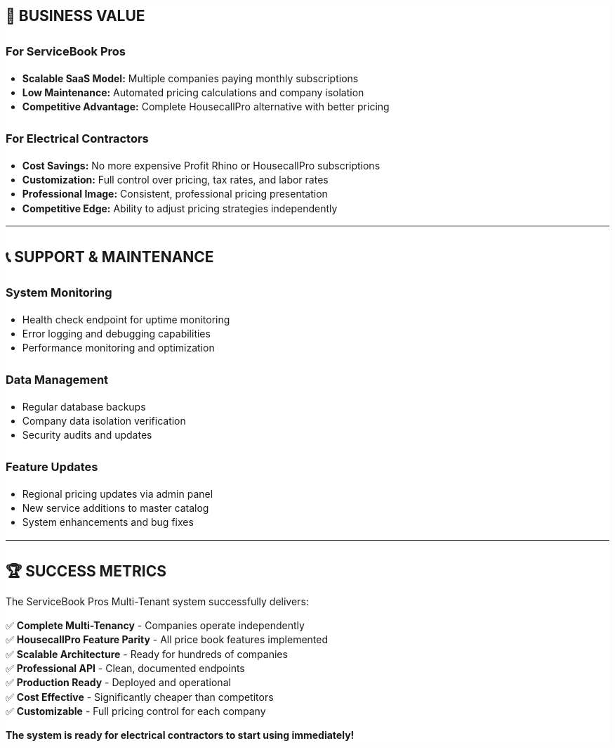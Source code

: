 
## 🎯 **BUSINESS VALUE**

### **For ServiceBook Pros**
- **Scalable SaaS Model:** Multiple companies paying monthly subscriptions
- **Low Maintenance:** Automated pricing calculations and company isolation
- **Competitive Advantage:** Complete HousecallPro alternative with better pricing

### **For Electrical Contractors**
- **Cost Savings:** No more expensive Profit Rhino or HousecallPro subscriptions
- **Customization:** Full control over pricing, tax rates, and labor rates
- **Professional Image:** Consistent, professional pricing presentation
- **Competitive Edge:** Ability to adjust pricing strategies independently

---

## 📞 **SUPPORT & MAINTENANCE**

### **System Monitoring**
- Health check endpoint for uptime monitoring
- Error logging and debugging capabilities
- Performance monitoring and optimization

### **Data Management**
- Regular database backups
- Company data isolation verification
- Security audits and updates

### **Feature Updates**
- Regional pricing updates via admin panel
- New service additions to master catalog
- System enhancements and bug fixes

---

## 🏆 **SUCCESS METRICS**

The ServiceBook Pros Multi-Tenant system successfully delivers:

✅ **Complete Multi-Tenancy** - Companies operate independently  
✅ **HousecallPro Feature Parity** - All price book features implemented  
✅ **Scalable Architecture** - Ready for hundreds of companies  
✅ **Professional API** - Clean, documented endpoints  
✅ **Production Ready** - Deployed and operational  
✅ **Cost Effective** - Significantly cheaper than competitors  
✅ **Customizable** - Full pricing control for each company  

**The system is ready for electrical contractors to start using immediately!**

